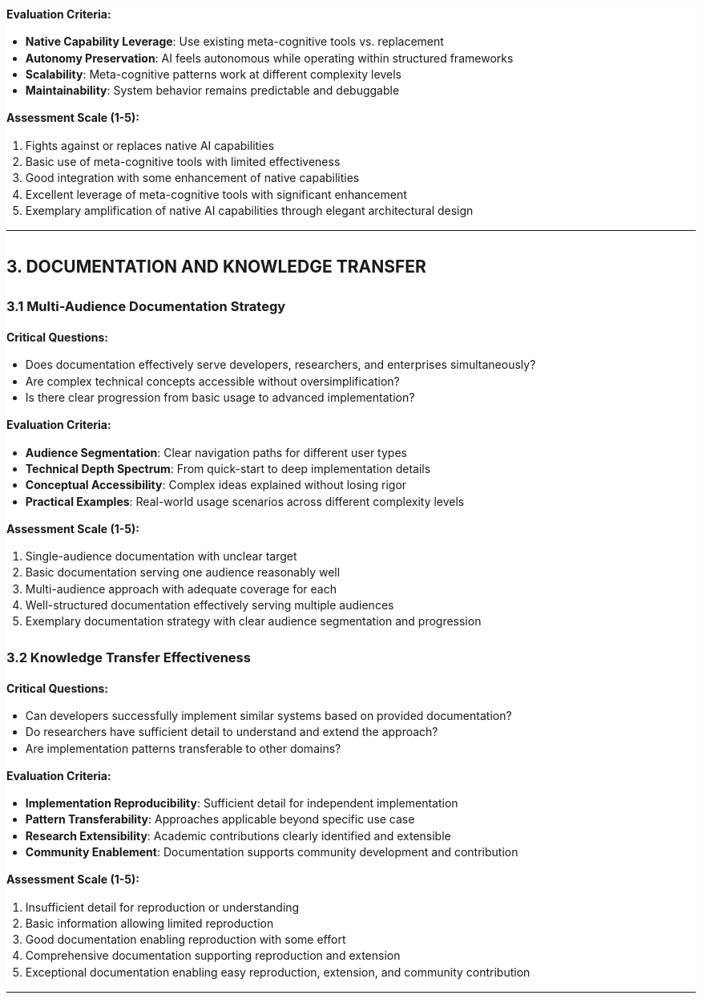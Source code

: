 **Evaluation Criteria:**
- **Native Capability Leverage**: Use existing meta-cognitive tools vs. replacement
- **Autonomy Preservation**: AI feels autonomous while operating within structured frameworks
- **Scalability**: Meta-cognitive patterns work at different complexity levels
- **Maintainability**: System behavior remains predictable and debuggable

**Assessment Scale (1-5):**
1. Fights against or replaces native AI capabilities
2. Basic use of meta-cognitive tools with limited effectiveness
3. Good integration with some enhancement of native capabilities
4. Excellent leverage of meta-cognitive tools with significant enhancement
5. Exemplary amplification of native AI capabilities through elegant architectural design

---

## 3. DOCUMENTATION AND KNOWLEDGE TRANSFER

### 3.1 Multi-Audience Documentation Strategy

**Critical Questions:**
- Does documentation effectively serve developers, researchers, and enterprises simultaneously?
- Are complex technical concepts accessible without oversimplification?
- Is there clear progression from basic usage to advanced implementation?

**Evaluation Criteria:**
- **Audience Segmentation**: Clear navigation paths for different user types
- **Technical Depth Spectrum**: From quick-start to deep implementation details
- **Conceptual Accessibility**: Complex ideas explained without losing rigor
- **Practical Examples**: Real-world usage scenarios across different complexity levels

**Assessment Scale (1-5):**
1. Single-audience documentation with unclear target
2. Basic documentation serving one audience reasonably well
3. Multi-audience approach with adequate coverage for each
4. Well-structured documentation effectively serving multiple audiences
5. Exemplary documentation strategy with clear audience segmentation and progression

### 3.2 Knowledge Transfer Effectiveness

**Critical Questions:**
- Can developers successfully implement similar systems based on provided documentation?
- Do researchers have sufficient detail to understand and extend the approach?
- Are implementation patterns transferable to other domains?

**Evaluation Criteria:**
- **Implementation Reproducibility**: Sufficient detail for independent implementation
- **Pattern Transferability**: Approaches applicable beyond specific use case
- **Research Extensibility**: Academic contributions clearly identified and extensible
- **Community Enablement**: Documentation supports community development and contribution

**Assessment Scale (1-5):**
1. Insufficient detail for reproduction or understanding
2. Basic information allowing limited reproduction
3. Good documentation enabling reproduction with some effort
4. Comprehensive documentation supporting reproduction and extension
5. Exceptional documentation enabling easy reproduction, extension, and community contribution

---
